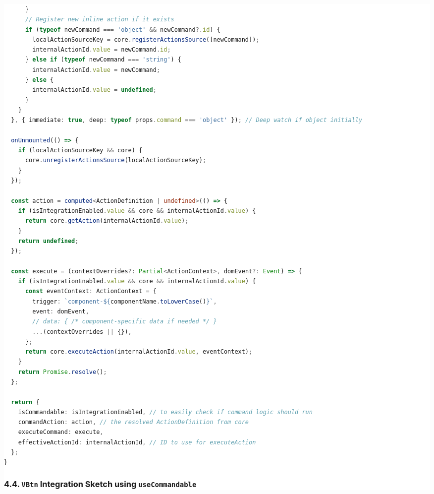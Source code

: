 ```typescript
      }
      // Register new inline action if it exists
      if (typeof newCommand === 'object' && newCommand?.id) {
        localActionSourceKey = core.registerActionsSource([newCommand]);
        internalActionId.value = newCommand.id;
      } else if (typeof newCommand === 'string') {
        internalActionId.value = newCommand;
      } else {
        internalActionId.value = undefined;
      }
    }
  }, { immediate: true, deep: typeof props.command === 'object' }); // Deep watch if object initially

  onUnmounted(() => {
    if (localActionSourceKey && core) {
      core.unregisterActionsSource(localActionSourceKey);
    }
  });

  const action = computed<ActionDefinition | undefined>(() => {
    if (isIntegrationEnabled.value && core && internalActionId.value) {
      return core.getAction(internalActionId.value);
    }
    return undefined;
  });

  const execute = (contextOverrides?: Partial<ActionContext>, domEvent?: Event) => {
    if (isIntegrationEnabled.value && core && internalActionId.value) {
      const eventContext: ActionContext = {
        trigger: `component-${componentName.toLowerCase()}`,
        event: domEvent,
        // data: { /* component-specific data if needed */ }
        ...(contextOverrides || {}),
      };
      return core.executeAction(internalActionId.value, eventContext);
    }
    return Promise.resolve();
  };

  return {
    isCommandable: isIntegrationEnabled, // to easily check if command logic should run
    commandAction: action, // the resolved ActionDefinition from core
    executeCommand: execute,
    effectiveActionId: internalActionId, // ID to use for executeAction
  };
}
```

### 4.4. `VBtn` Integration Sketch using `useCommandable`
